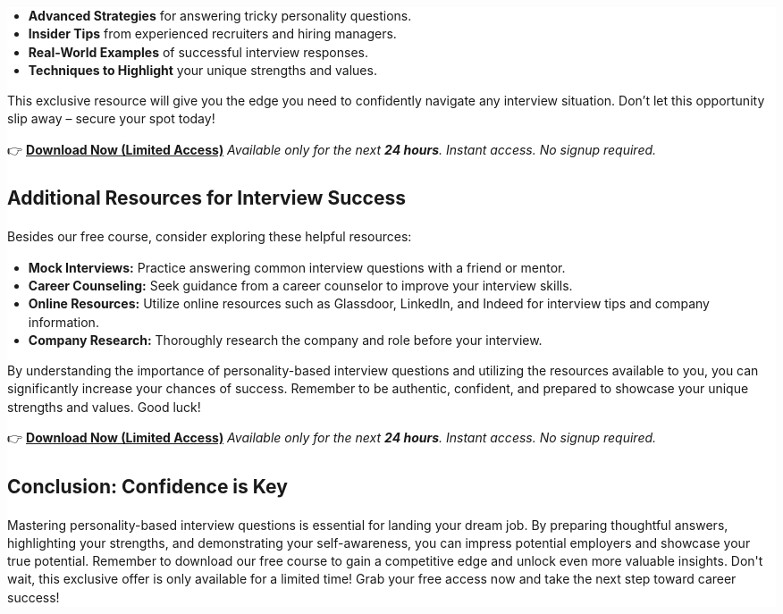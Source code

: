 *   **Advanced Strategies** for answering tricky personality questions.
*   **Insider Tips** from experienced recruiters and hiring managers.
*   **Real-World Examples** of successful interview responses.
*   **Techniques to Highlight** your unique strengths and values.

This exclusive resource will give you the edge you need to confidently navigate any interview situation. Don’t let this opportunity slip away – secure your spot today!

👉 [**Download Now (Limited Access)**](https://udemywork.com/interview-questions-about-personality)
_Available only for the next **24 hours**. Instant access. No signup required._

## Additional Resources for Interview Success

Besides our free course, consider exploring these helpful resources:

*   **Mock Interviews:** Practice answering common interview questions with a friend or mentor.
*   **Career Counseling:** Seek guidance from a career counselor to improve your interview skills.
*   **Online Resources:** Utilize online resources such as Glassdoor, LinkedIn, and Indeed for interview tips and company information.
*   **Company Research:** Thoroughly research the company and role before your interview.

By understanding the importance of personality-based interview questions and utilizing the resources available to you, you can significantly increase your chances of success. Remember to be authentic, confident, and prepared to showcase your unique strengths and values. Good luck!

👉 [**Download Now (Limited Access)**](https://udemywork.com/interview-questions-about-personality)
_Available only for the next **24 hours**. Instant access. No signup required._

## Conclusion: Confidence is Key

Mastering personality-based interview questions is essential for landing your dream job. By preparing thoughtful answers, highlighting your strengths, and demonstrating your self-awareness, you can impress potential employers and showcase your true potential. Remember to download our free course to gain a competitive edge and unlock even more valuable insights. Don't wait, this exclusive offer is only available for a limited time! Grab your free access now and take the next step toward career success!
